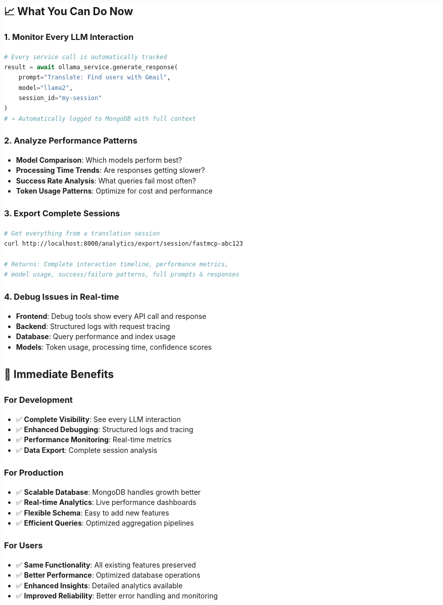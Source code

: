 ## 📈 What You Can Do Now

### **1. Monitor Every LLM Interaction**
```python
# Every service call is automatically tracked
result = await ollama_service.generate_response(
    prompt="Translate: Find users with Gmail",
    model="llama2",
    session_id="my-session"
)
# → Automatically logged to MongoDB with full context
```

### **2. Analyze Performance Patterns**
- **Model Comparison**: Which models perform best?
- **Processing Time Trends**: Are responses getting slower?
- **Success Rate Analysis**: What queries fail most often?
- **Token Usage Patterns**: Optimize for cost and performance

### **3. Export Complete Sessions**
```bash
# Get everything from a translation session
curl http://localhost:8000/analytics/export/session/fastmcp-abc123

# Returns: Complete interaction timeline, performance metrics,
# model usage, success/failure patterns, full prompts & responses
```

### **4. Debug Issues in Real-time**
- **Frontend**: Debug tools show every API call and response
- **Backend**: Structured logs with request tracing
- **Database**: Query performance and index usage
- **Models**: Token usage, processing time, confidence scores

## 🎯 Immediate Benefits

### **For Development**
- ✅ **Complete Visibility**: See every LLM interaction
- ✅ **Enhanced Debugging**: Structured logs and tracing
- ✅ **Performance Monitoring**: Real-time metrics
- ✅ **Data Export**: Complete session analysis

### **For Production**
- ✅ **Scalable Database**: MongoDB handles growth better
- ✅ **Real-time Analytics**: Live performance dashboards
- ✅ **Flexible Schema**: Easy to add new features
- ✅ **Efficient Queries**: Optimized aggregation pipelines

### **For Users**
- ✅ **Same Functionality**: All existing features preserved
- ✅ **Better Performance**: Optimized database operations
- ✅ **Enhanced Insights**: Detailed analytics available
- ✅ **Improved Reliability**: Better error handling and monitoring
